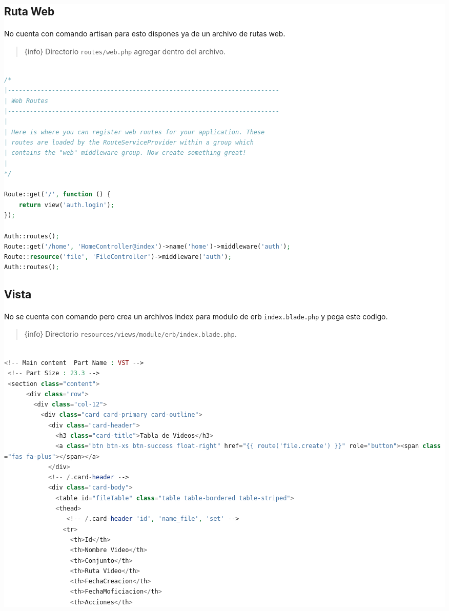 <a name="routes"></a>
## Ruta Web

No cuenta con comando artisan para esto dispones ya de un archivo de rutas web.

> {info} Directorio  `routes/web.php` agregar dentro del archivo.

```php

/*
|--------------------------------------------------------------------------
| Web Routes
|--------------------------------------------------------------------------
|
| Here is where you can register web routes for your application. These
| routes are loaded by the RouteServiceProvider within a group which
| contains the "web" middleware group. Now create something great!
|
*/

Route::get('/', function () {
    return view('auth.login');
});

Auth::routes();
Route::get('/home', 'HomeController@index')->name('home')->middleware('auth');
Route::resource('file', 'FileController')->middleware('auth');
Auth::routes();

```

<a name="views"></a>
## Vista

No se cuenta con comando pero crea un archivos index para modulo de erb `index.blade.php` y pega este codigo.

> {info} Directorio  `resources/views/module/erb/index.blade.php`.

```php

<!-- Main content  Part Name : VST -->
 <!-- Part Size : 23.3 -->
 <section class="content">
      <div class="row">
        <div class="col-12">
          <div class="card card-primary card-outline">
            <div class="card-header">
              <h3 class="card-title">Tabla de Videos</h3>
              <a class="btn btn-xs btn-success float-right" href="{{ route('file.create') }}" role="button"><span class="fas fa-plus"></span></a>
            </div>
            <!-- /.card-header -->
            <div class="card-body">
              <table id="fileTable" class="table table-bordered table-striped">
              <thead>
                 <!-- /.card-header 'id', 'name_file', 'set' -->
                <tr>
                  <th>Id</th>
                  <th>Nombre Video</th>
                  <th>Conjunto</th>
                  <th>Ruta Video</th>
                  <th>FechaCreacion</th>
                  <th>FechaMoficiacion</th>
                  <th>Acciones</th>
```